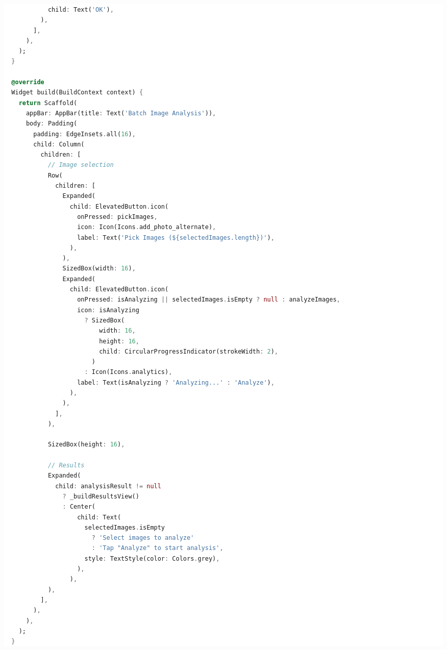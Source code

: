 ```dart
            child: Text('OK'),
          ),
        ],
      ),
    );
  }

  @override
  Widget build(BuildContext context) {
    return Scaffold(
      appBar: AppBar(title: Text('Batch Image Analysis')),
      body: Padding(
        padding: EdgeInsets.all(16),
        child: Column(
          children: [
            // Image selection
            Row(
              children: [
                Expanded(
                  child: ElevatedButton.icon(
                    onPressed: pickImages,
                    icon: Icon(Icons.add_photo_alternate),
                    label: Text('Pick Images (${selectedImages.length})'),
                  ),
                ),
                SizedBox(width: 16),
                Expanded(
                  child: ElevatedButton.icon(
                    onPressed: isAnalyzing || selectedImages.isEmpty ? null : analyzeImages,
                    icon: isAnalyzing 
                      ? SizedBox(
                          width: 16,
                          height: 16,
                          child: CircularProgressIndicator(strokeWidth: 2),
                        )
                      : Icon(Icons.analytics),
                    label: Text(isAnalyzing ? 'Analyzing...' : 'Analyze'),
                  ),
                ),
              ],
            ),
            
            SizedBox(height: 16),
            
            // Results
            Expanded(
              child: analysisResult != null 
                ? _buildResultsView()
                : Center(
                    child: Text(
                      selectedImages.isEmpty 
                        ? 'Select images to analyze'
                        : 'Tap "Analyze" to start analysis',
                      style: TextStyle(color: Colors.grey),
                    ),
                  ),
            ),
          ],
        ),
      ),
    );
  }

```